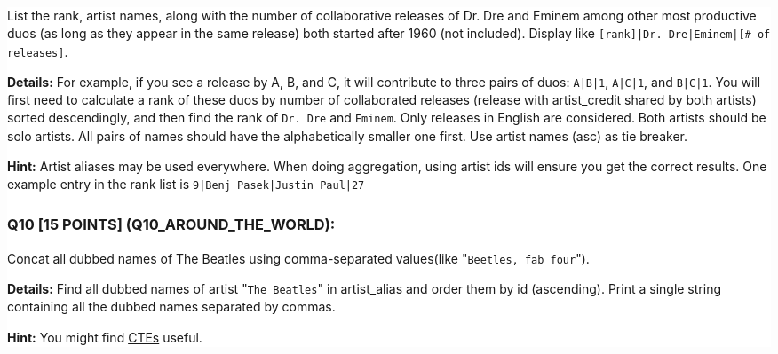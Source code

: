 List the rank, artist names, along with the number of collaborative releases of Dr. Dre and Eminem among other most productive duos (as long as they appear in the same release) both started after 1960 (not included). Display like `[rank]|Dr. Dre|Eminem|[# of releases]`.

**Details:** For example, if you see a release by A, B, and C, it will contribute to three pairs of duos: `A|B|1`, `A|C|1`, and `B|C|1`. You will first need to calculate a rank of these duos by number of collaborated releases (release with artist_credit shared by both artists) sorted descendingly, and then find the rank of `Dr. Dre` and `Eminem`. Only releases in English are considered. Both artists should be solo artists. All pairs of names should have the alphabetically smaller one first. Use artist names (asc) as tie breaker.

**Hint:** Artist aliases may be used everywhere. When doing aggregation, using artist ids will ensure you get the correct results. One example entry in the rank list is `9|Benj Pasek|Justin Paul|27`

### Q10 [15 POINTS] (Q10_AROUND_THE_WORLD):

Concat all dubbed names of The Beatles using comma-separated values(like "`Beetles, fab four`").

**Details:** Find all dubbed names of artist "`The Beatles`" in artist_alias and order them by id (ascending). Print a single string containing all the dubbed names separated by commas.

**Hint:** You might find [CTEs](https://sqlite.org/lang_with.html) useful.


